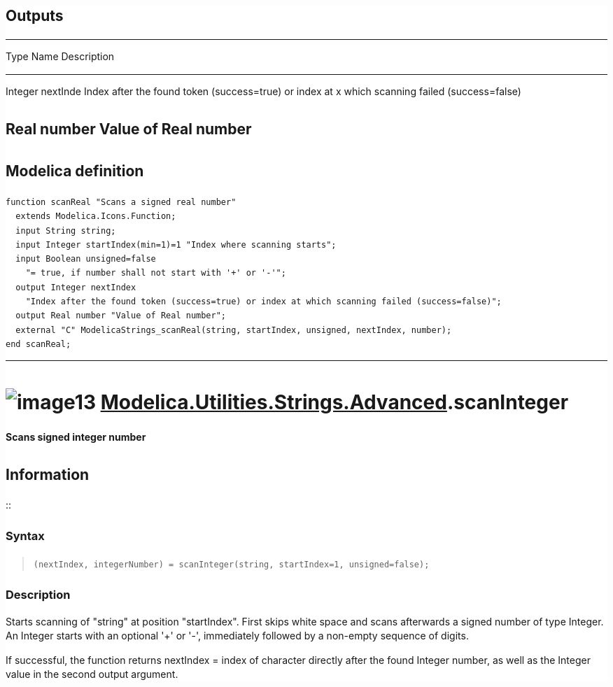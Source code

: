 Outputs
-------

  -------------------------------------------------------------------------
  Type    Name     Description
  ------- -------- --------------------------------------------------------
  Integer nextInde Index after the found token (success=true) or index at
          x        which scanning failed (success=false)

  Real    number   Value of Real number
  -------------------------------------------------------------------------

Modelica definition
-------------------

    function scanReal "Scans a signed real number"
      extends Modelica.Icons.Function;
      input String string;
      input Integer startIndex(min=1)=1 "Index where scanning starts";
      input Boolean unsigned=false 
        "= true, if number shall not start with '+' or '-'";
      output Integer nextIndex 
        "Index after the found token (success=true) or index at which scanning failed (success=false)";
      output Real number "Value of Real number";
      external "C" ModelicaStrings_scanReal(string, startIndex, unsigned, nextIndex, number);
    end scanReal;

* * * * *

![image13](Modelica.Utilities.Strings.Advanced.scanRealI.png) [Modelica.Utilities.Strings.Advanced](Modelica_Utilities_Strings_Advanced.html#Modelica.Utilities.Strings.Advanced).scanInteger
=============================================================================================================================================================================================

**Scans signed integer number**

Information
-----------

::

### Syntax

>     (nextIndex, integerNumber) = scanInteger(string, startIndex=1, unsigned=false);

### Description

Starts scanning of "string" at position "startIndex". First skips white
space and scans afterwards a signed number of type Integer. An Integer
starts with an optional '+' or '-', immediately followed by a non-empty
sequence of digits.

If successful, the function returns nextIndex = index of character
directly after the found Integer number, as well as the Integer value in
the second output argument.
